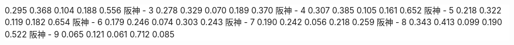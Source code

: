 <td style="text-align: right;">0.295</td>
<td style="text-align: right;">0.368</td>
<td style="text-align: right;">0.104</td>
<td style="text-align: right;">0.188</td>
<td style="text-align: right;">0.556</td>
</tr>
<tr class="odd">
<td style="text-align: left;">阪神 - 3</td>
<td style="text-align: right;">0.278</td>
<td style="text-align: right;">0.329</td>
<td style="text-align: right;">0.070</td>
<td style="text-align: right;">0.189</td>
<td style="text-align: right;">0.370</td>
</tr>
<tr class="even">
<td style="text-align: left;">阪神 - 4</td>
<td style="text-align: right;">0.307</td>
<td style="text-align: right;">0.385</td>
<td style="text-align: right;">0.105</td>
<td style="text-align: right;">0.161</td>
<td style="text-align: right;">0.652</td>
</tr>
<tr class="odd">
<td style="text-align: left;">阪神 - 5</td>
<td style="text-align: right;">0.218</td>
<td style="text-align: right;">0.322</td>
<td style="text-align: right;">0.119</td>
<td style="text-align: right;">0.182</td>
<td style="text-align: right;">0.654</td>
</tr>
<tr class="even">
<td style="text-align: left;">阪神 - 6</td>
<td style="text-align: right;">0.179</td>
<td style="text-align: right;">0.246</td>
<td style="text-align: right;">0.074</td>
<td style="text-align: right;">0.303</td>
<td style="text-align: right;">0.243</td>
</tr>
<tr class="odd">
<td style="text-align: left;">阪神 - 7</td>
<td style="text-align: right;">0.190</td>
<td style="text-align: right;">0.242</td>
<td style="text-align: right;">0.056</td>
<td style="text-align: right;">0.218</td>
<td style="text-align: right;">0.259</td>
</tr>
<tr class="even">
<td style="text-align: left;">阪神 - 8</td>
<td style="text-align: right;">0.343</td>
<td style="text-align: right;">0.413</td>
<td style="text-align: right;">0.099</td>
<td style="text-align: right;">0.190</td>
<td style="text-align: right;">0.522</td>
</tr>
<tr class="odd">
<td style="text-align: left;">阪神 - 9</td>
<td style="text-align: right;">0.065</td>
<td style="text-align: right;">0.121</td>
<td style="text-align: right;">0.061</td>
<td style="text-align: right;">0.712</td>
<td style="text-align: right;">0.085</td>
</tr>
</tbody>
</table>